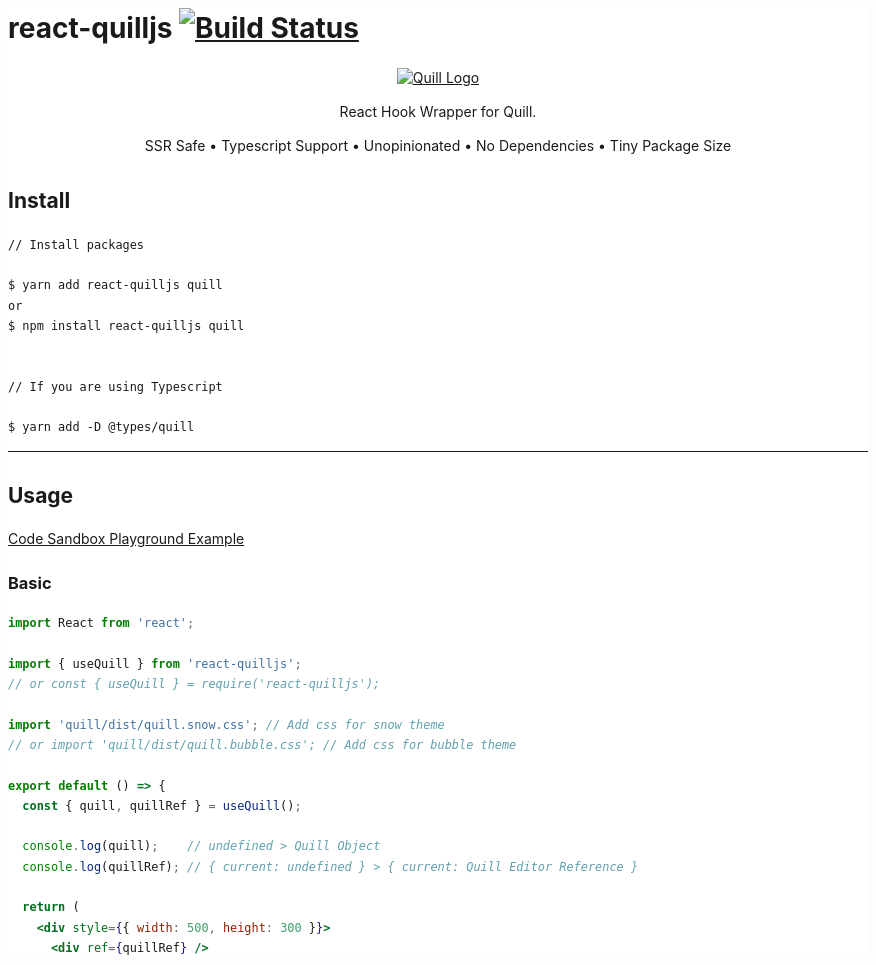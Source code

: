 # react-quilljs [![Build Status](https://travis-ci.org/gtgalone/react-quilljs.svg?branch=master)](https://travis-ci.org/gtgalone/react-quilljs)

<p align="center">
  <a href="https://quilljs.com/" title="Quill"><img alt="Quill Logo" src="https://quilljs.com/assets/images/logo.svg" width="180"></a>
</p>
<p align="center">
  React Hook Wrapper for Quill.
</p>

<p align="center">
  SSR Safe
  &#x2022;
  Typescript Support
  &#x2022;
  Unopinionated
  &#x2022;
  No Dependencies
  &#x2022;
  Tiny Package Size
</p>

## Install

```
// Install packages

$ yarn add react-quilljs quill
or
$ npm install react-quilljs quill


// If you are using Typescript

$ yarn add -D @types/quill
```
---

## Usage

[Code Sandbox Playground Example](https://codesandbox.io/s/react-quilljsbasic-wm0uk)

### Basic
```jsx
import React from 'react';

import { useQuill } from 'react-quilljs';
// or const { useQuill } = require('react-quilljs');

import 'quill/dist/quill.snow.css'; // Add css for snow theme
// or import 'quill/dist/quill.bubble.css'; // Add css for bubble theme

export default () => {
  const { quill, quillRef } = useQuill();

  console.log(quill);    // undefined > Quill Object
  console.log(quillRef); // { current: undefined } > { current: Quill Editor Reference }

  return (
    <div style={{ width: 500, height: 300 }}>
      <div ref={quillRef} />
```